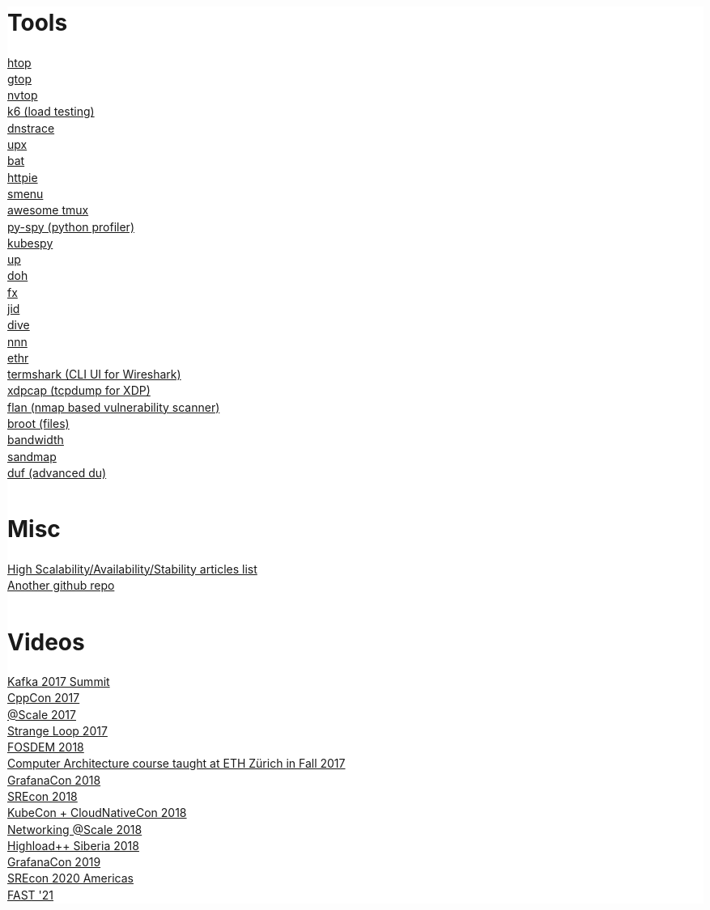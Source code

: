 # Tools
[htop](https://github.com/hishamhm/htop) <br>
[gtop](https://github.com/aksakalli/gtop) <br>
[nvtop](https://github.com/Syllo/nvtop) <br>
[k6 (load testing)](https://k6.io/) <br>
[dnstrace](https://github.com/rs/dnstrace) <br>
[upx](https://upx.github.io/) <br>
[bat](https://github.com/sharkdp/bat) <br>
[httpie](https://github.com/jakubroztocil/httpie) <br>
[smenu](https://github.com/p-gen/smenu) <br>
[awesome tmux](https://github.com/rothgar/awesome-tmux) <br>
[py-spy (python profiler)](https://github.com/benfred/py-spy) <br>
[kubespy](https://github.com/pulumi/kubespy) <br>
[up](https://github.com/akavel/up) <br>
[doh](https://github.com/picatz/doh) <br>
[fx](https://github.com/antonmedv/fx) <br>
[jid](https://github.com/simeji/jid) <br>
[dive](https://github.com/wagoodman/dive) <br>
[nnn](https://github.com/jarun/nnn) <br>
[ethr](https://github.com/Microsoft/Ethr) <br>
[termshark (CLI UI for Wireshark)](https://github.com/gcla/termshark) <br>
[xdpcap (tcpdump for XDP)](https://github.com/cloudflare/xdpcap) <br>
[flan (nmap based vulnerability scanner)](https://github.com/cloudflare/flan) <br>
[broot (files)](https://github.com/Canop/broot) <br>
[bandwidth](https://github.com/imsnif/bandwhich) <br>
[sandmap](https://github.com/trimstray/sandmap) <br>
[duf (advanced du)](https://github.com/muesli/duf) <br>

# Misc
[High Scalability/Availability/Stability articles list](https://github.com/binhnguyennus/awesome-scalability) <br>
[Another github repo](https://github.com/rShetty/awesome-distributed-systems) <br>

# Videos
[Kafka 2017 Summit](https://www.confluent.io/kafka-summit-sf17/resource/) <br>
[CppCon 2017](https://www.youtube.com/playlist?list=PLHTh1InhhwT6bwIpRk0ZbCA0N2p1taxd6) <br>
[@Scale 2017](https://atscaleconference.com/videos-articles/) <br>
[Strange Loop 2017](https://www.youtube.com/channel/UC_QIfHvN9auy2CoOdSfMWDw) <br>
[FOSDEM 2018](https://www.youtube.com/user/fosdemtalks/videos) <br>
[Computer Architecture course taught at ETH Zürich in Fall 2017](https://www.youtube.com/playlist?list=PL5Q2soXY2Zi9OhoVQBXYFIZywZXCPl4M_) <br>
[GrafanaCon 2018](https://www.youtube.com/playlist?list=PLDGkOdUX1UjpXR6BexaDoOIc0ksE2MzFI) <br>
[SREcon 2018](https://www.youtube.com/playlist?list=PLbRoZ5Rrl5lcszsvhnb4P9Ds4pSmVtkfp) <br>
[KubeCon + CloudNativeCon 2018](https://www.youtube.com/playlist?list=PLj6h78yzYM2N8GdbjmhVU65KYm_68qBmo) <br>
[Networking @Scale 2018](https://code.fb.com/core-data/networking-scale-2018-recap/) <br>
[Highload++ Siberia 2018](http://www.highload.ru/siberia/2018/) <br>
[GrafanaCon 2019](https://www.youtube.com/playlist?list=PLDGkOdUX1UjqKc3ryyoSpWZvs7yktklQr) <br>
[SREcon 2020 Americas](https://www.youtube.com/playlist?list=PLbRoZ5Rrl5lfLXUjFjS0mP1XzNzNZMhYN) <br>
[FAST '21](https://www.youtube.com/watch?v=yjme8LOyhfY&list=PLbRoZ5Rrl5lckayzBszGg_Pq6O1nq5EdV) <br>

